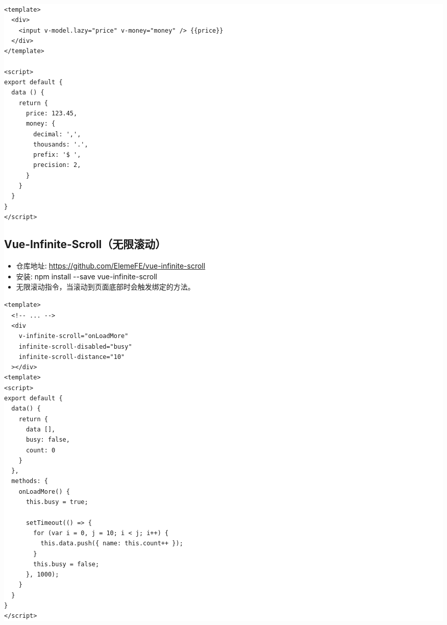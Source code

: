 ``` 
<template>
  <div>
    <input v-model.lazy="price" v-money="money" /> {{price}}
  </div>
</template>

<script>
export default {
  data () {
    return {
      price: 123.45,
      money: {
        decimal: ',',
        thousands: '.',
        prefix: '$ ',
        precision: 2,
      }
    }
  }
}
</script>
```

## Vue-Infinite-Scroll（无限滚动）

* 仓库地址: https://github.com/ElemeFE/vue-infinite-scroll
* 安装: npm install --save vue-infinite-scroll
* 无限滚动指令，当滚动到页面底部时会触发绑定的方法。

``` 
<template>
  <!-- ... -->
  <div
    v-infinite-scroll="onLoadMore"
    infinite-scroll-disabled="busy"
    infinite-scroll-distance="10"
  ></div>
<template>
<script>
export default {
  data() {
    return {
      data [],
      busy: false,
      count: 0
    }
  },
  methods: {
    onLoadMore() {
      this.busy = true;

      setTimeout(() => {
        for (var i = 0, j = 10; i < j; i++) {
          this.data.push({ name: this.count++ });
        }
        this.busy = false;
      }, 1000);
    }
  }
}
</script>
```
